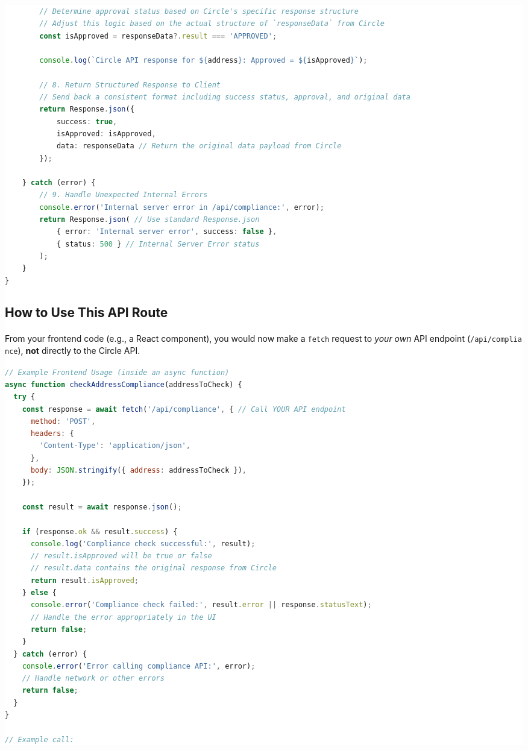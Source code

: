 ```typescript
        // Determine approval status based on Circle's specific response structure
        // Adjust this logic based on the actual structure of `responseData` from Circle
        const isApproved = responseData?.result === 'APPROVED';

        console.log(`Circle API response for ${address}: Approved = ${isApproved}`);

        // 8. Return Structured Response to Client
        // Send back a consistent format including success status, approval, and original data
        return Response.json({
            success: true,
            isApproved: isApproved,
            data: responseData // Return the original data payload from Circle
        });

    } catch (error) {
        // 9. Handle Unexpected Internal Errors
        console.error('Internal server error in /api/compliance:', error);
        return Response.json( // Use standard Response.json
            { error: 'Internal server error', success: false },
            { status: 500 } // Internal Server Error status
        );
    }
}

```

## How to Use This API Route

From your frontend code (e.g., a React component), you would now make a `fetch` request to *your own* API endpoint (`/api/compliance`), **not** directly to the Circle API.

```javascript
// Example Frontend Usage (inside an async function)
async function checkAddressCompliance(addressToCheck) {
  try {
    const response = await fetch('/api/compliance', { // Call YOUR API endpoint
      method: 'POST',
      headers: {
        'Content-Type': 'application/json',
      },
      body: JSON.stringify({ address: addressToCheck }),
    });

    const result = await response.json();

    if (response.ok && result.success) {
      console.log('Compliance check successful:', result);
      // result.isApproved will be true or false
      // result.data contains the original response from Circle
      return result.isApproved;
    } else {
      console.error('Compliance check failed:', result.error || response.statusText);
      // Handle the error appropriately in the UI
      return false;
    }
  } catch (error) {
    console.error('Error calling compliance API:', error);
    // Handle network or other errors
    return false;
  }
}

// Example call:
```